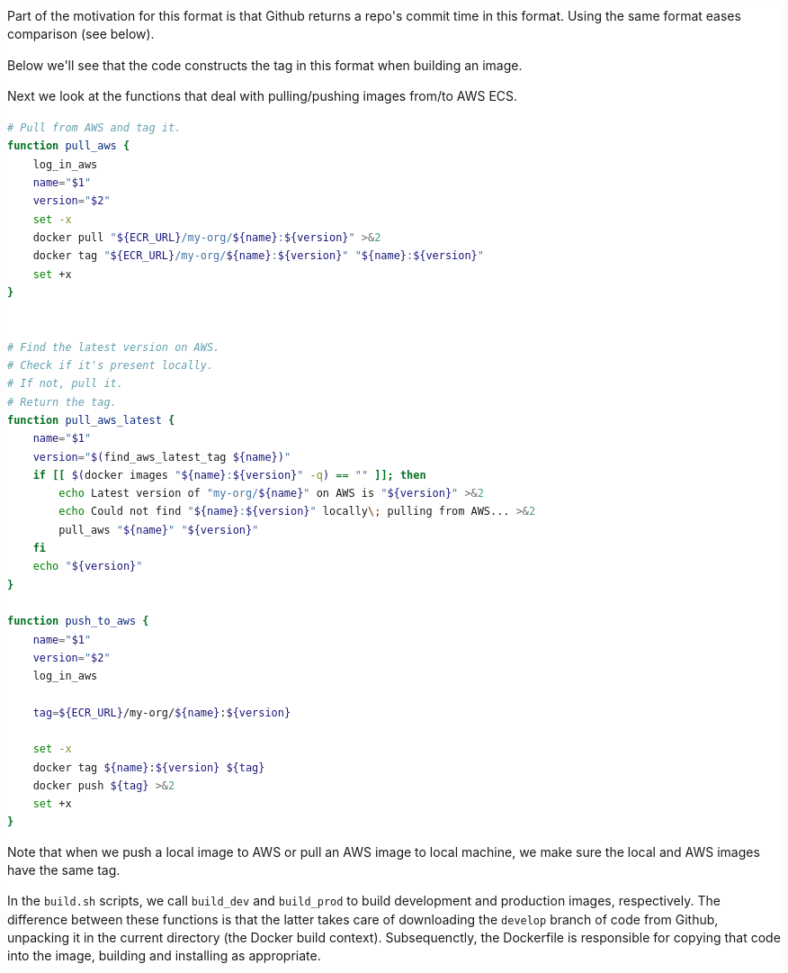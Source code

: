 Part of the motivation for this format is that Github returns a repo's commit time in this format.
Using the same format eases comparison (see below).

Below we'll see that the code constructs the tag in this format when building an image.

Next we look at the functions that deal with pulling/pushing images from/to AWS ECS.

```bash
# Pull from AWS and tag it.
function pull_aws {
    log_in_aws
    name="$1"
    version="$2"
    set -x
    docker pull "${ECR_URL}/my-org/${name}:${version}" >&2
    docker tag "${ECR_URL}/my-org/${name}:${version}" "${name}:${version}"
    set +x
}


# Find the latest version on AWS.
# Check if it's present locally.
# If not, pull it.
# Return the tag.
function pull_aws_latest {
    name="$1"
    version="$(find_aws_latest_tag ${name})"
    if [[ $(docker images "${name}:${version}" -q) == "" ]]; then
        echo Latest version of "my-org/${name}" on AWS is "${version}" >&2
        echo Could not find "${name}:${version}" locally\; pulling from AWS... >&2
        pull_aws "${name}" "${version}"
    fi
    echo "${version}"
}

function push_to_aws {
    name="$1"
    version="$2"
    log_in_aws

    tag=${ECR_URL}/my-org/${name}:${version}

    set -x
    docker tag ${name}:${version} ${tag}
    docker push ${tag} >&2
    set +x
}
```

Note that when we push a local image to AWS or pull an AWS image to local machine,
we make sure the local and AWS images have the same tag.

In the `build.sh` scripts, we call `build_dev` and `build_prod` to build development and production images, respectively. The difference between these functions is that the latter takes care of downloading the `develop` branch of code from Github, unpacking it in the current directory (the Docker build context). Subsequenctly,
the Dockerfile is responsible for copying that code into the image, building and installing as appropriate.
